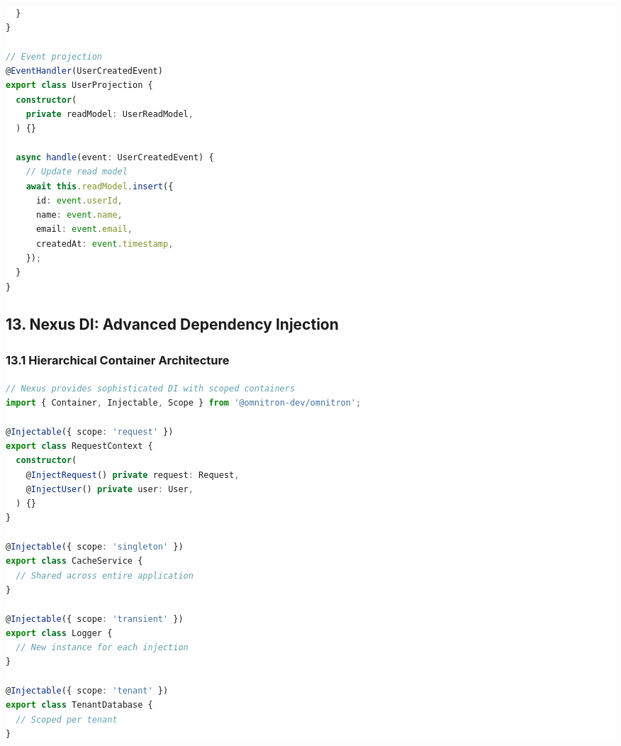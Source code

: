 ```typescript
  }
}

// Event projection
@EventHandler(UserCreatedEvent)
export class UserProjection {
  constructor(
    private readModel: UserReadModel,
  ) {}

  async handle(event: UserCreatedEvent) {
    // Update read model
    await this.readModel.insert({
      id: event.userId,
      name: event.name,
      email: event.email,
      createdAt: event.timestamp,
    });
  }
}
```

## 13. Nexus DI: Advanced Dependency Injection

### 13.1 Hierarchical Container Architecture

```typescript
// Nexus provides sophisticated DI with scoped containers
import { Container, Injectable, Scope } from '@omnitron-dev/omnitron';

@Injectable({ scope: 'request' })
export class RequestContext {
  constructor(
    @InjectRequest() private request: Request,
    @InjectUser() private user: User,
  ) {}
}

@Injectable({ scope: 'singleton' })
export class CacheService {
  // Shared across entire application
}

@Injectable({ scope: 'transient' })
export class Logger {
  // New instance for each injection
}

@Injectable({ scope: 'tenant' })
export class TenantDatabase {
  // Scoped per tenant
}
```

